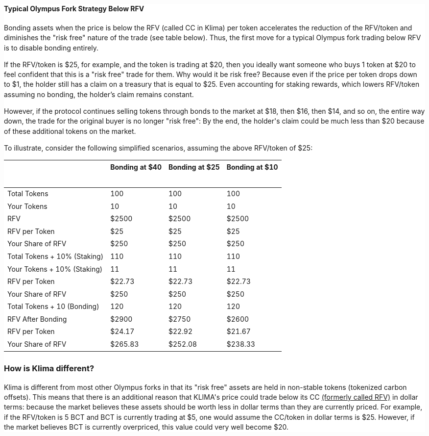 #### Typical Olympus Fork Strategy Below RFV

Bonding assets when the price is below the RFV (called CC in Klima) per token accelerates the reduction of the RFV/token and diminishes the "risk free" nature of the trade (see table below). Thus, the first move for a typical Olympus fork trading below RFV is to disable bonding entirely.

If the RFV/token is $25, for example, and the token is trading at $20, then you ideally want someone who buys 1 token at $20 to feel confident that this is a "risk free" trade for them. Why would it be risk free? Because even if the price per token drops down to $1, the holder still has a claim on a treasury that is equal to $25. Even accounting for staking rewards, which lowers RFV/token assuming no bonding, the holder’s claim remains constant.

However, if the protocol continues selling tokens through bonds to the market at $18, then $16, then $14, and so on, the entire way down, the trade for the original buyer is no longer "risk free": By the end, the holder's claim could be much less than $20 because of these additional tokens on the market.

To illustrate, consider the following simplified scenarios, assuming the above RFV/token of $25:

| <p><br></p>                  | Bonding at $40 | Bonding at $25 | Bonding at $10 |
| ---------------------------- | -------------- | -------------- | -------------- |
| Total Tokens                 | 100            | 100            | 100            |
| Your Tokens                  | 10             | 10             | 10             |
| RFV                          | $2500          | $2500          | $2500          |
| RFV per Token                | $25            | $25            | $25            |
| Your Share of RFV            | $250           | $250           | $250           |
| Total Tokens + 10% (Staking) | 110            | 110            | 110            |
| Your Tokens + 10% (Staking)  | 11             | 11             | 11             |
| RFV per Token                | $22.73         | $22.73         | $22.73         |
| Your Share of RFV            | $250           | $250           | $250           |
| Total Tokens + 10 (Bonding)  | 120            | 120            | 120            |
| RFV After Bonding            | $2900          | $2750          | $2600          |
| RFV per Token                | $24.17         | $22.92         | $21.67         |
| Your Share of RFV            | $265.83        | $252.08        | $238.33        |

### How is Klima different? <a href="#docs-internal-guid-e33ad20a-7fff-714b-5f30-769e49ed64fd" id="docs-internal-guid-e33ad20a-7fff-714b-5f30-769e49ed64fd"></a>

Klima is different from most other Olympus forks in that its "risk free" assets are held in non-stable tokens (tokenized carbon offsets). This means that there is an additional reason that KLIMA's price could trade below its CC [(formerly called RFV)](../references/glossary.md#cc) in dollar terms: because the market believes these assets should be worth less in dollar terms than they are currently priced. For example, if the RFV/token is 5 BCT and BCT is currently trading at $5, one would assume the CC/token in dollar terms is $25. However, if the market believes BCT is currently overpriced, this value could very well become $20.

